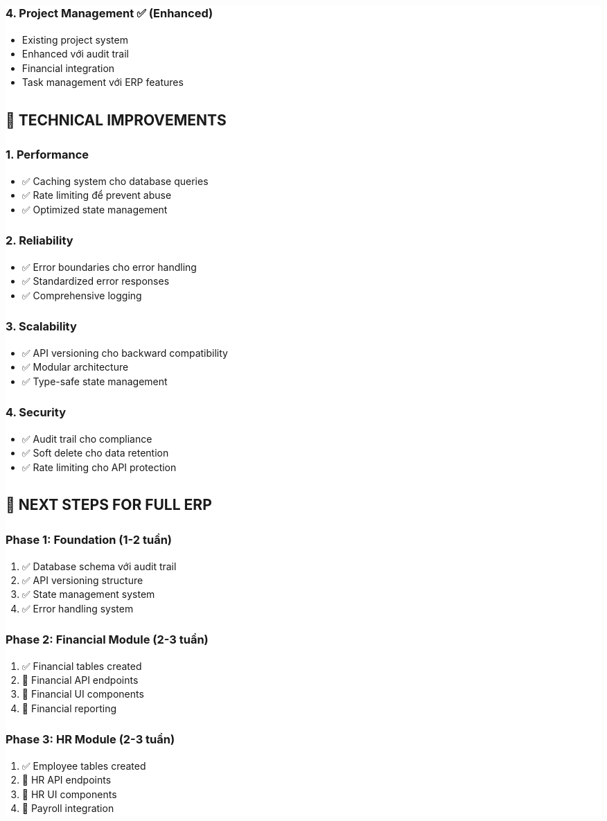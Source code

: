 ### **4. Project Management** ✅ (Enhanced)
- Existing project system
- Enhanced với audit trail
- Financial integration
- Task management với ERP features

## 🔧 **TECHNICAL IMPROVEMENTS**

### **1. Performance**
- ✅ Caching system cho database queries
- ✅ Rate limiting để prevent abuse
- ✅ Optimized state management

### **2. Reliability**
- ✅ Error boundaries cho error handling
- ✅ Standardized error responses
- ✅ Comprehensive logging

### **3. Scalability**
- ✅ API versioning cho backward compatibility
- ✅ Modular architecture
- ✅ Type-safe state management

### **4. Security**
- ✅ Audit trail cho compliance
- ✅ Soft delete cho data retention
- ✅ Rate limiting cho API protection

## 🚀 **NEXT STEPS FOR FULL ERP**

### **Phase 1: Foundation (1-2 tuần)**
1. ✅ Database schema với audit trail
2. ✅ API versioning structure
3. ✅ State management system
4. ✅ Error handling system

### **Phase 2: Financial Module (2-3 tuần)**
1. ✅ Financial tables created
2. 🔄 Financial API endpoints
3. 🔄 Financial UI components
4. 🔄 Financial reporting

### **Phase 3: HR Module (2-3 tuần)**
1. ✅ Employee tables created
2. 🔄 HR API endpoints
3. 🔄 HR UI components
4. 🔄 Payroll integration
